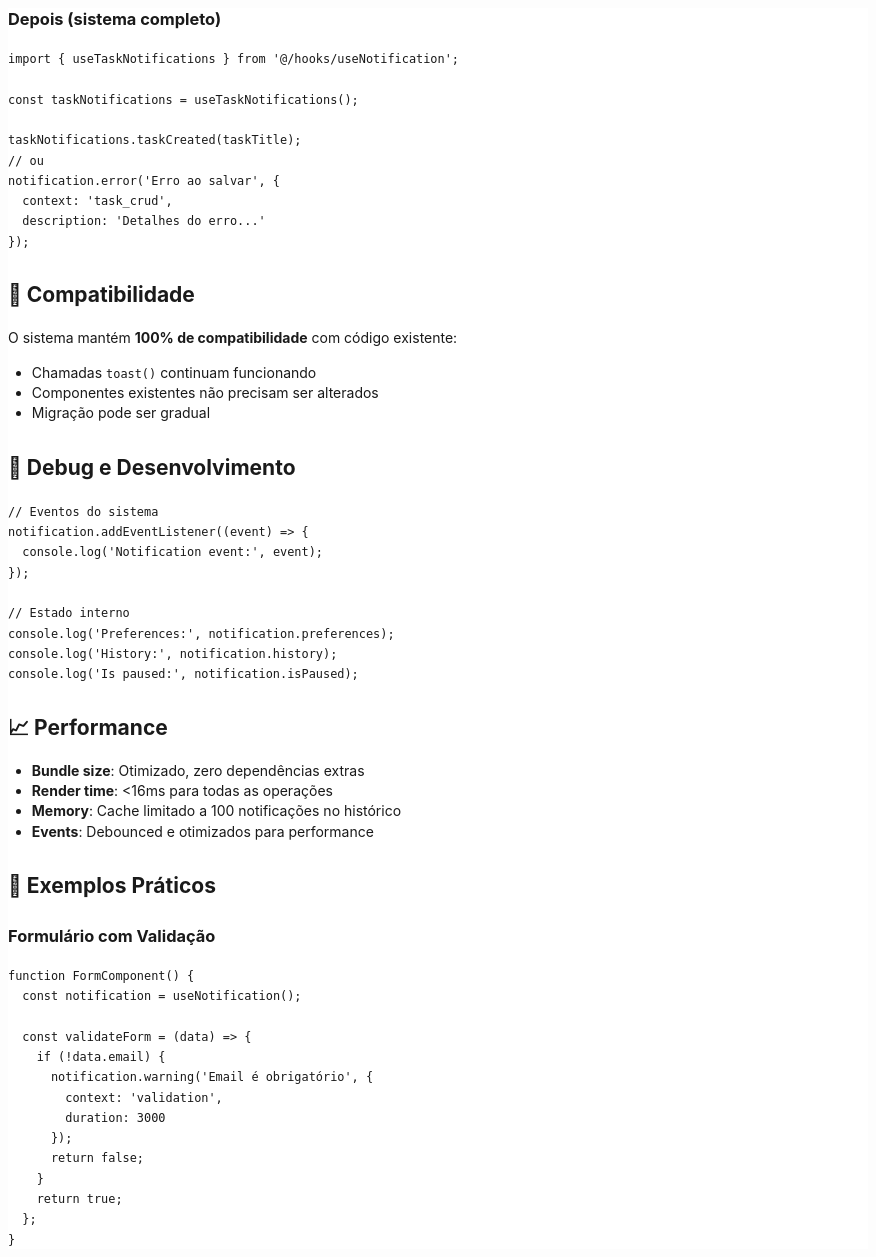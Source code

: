 ### Depois (sistema completo)
```tsx
import { useTaskNotifications } from '@/hooks/useNotification';

const taskNotifications = useTaskNotifications();

taskNotifications.taskCreated(taskTitle);
// ou
notification.error('Erro ao salvar', {
  context: 'task_crud',
  description: 'Detalhes do erro...'
});
```

## 🔄 Compatibilidade

O sistema mantém **100% de compatibilidade** com código existente:

- Chamadas `toast()` continuam funcionando
- Componentes existentes não precisam ser alterados
- Migração pode ser gradual

## 🐛 Debug e Desenvolvimento

```tsx
// Eventos do sistema
notification.addEventListener((event) => {
  console.log('Notification event:', event);
});

// Estado interno
console.log('Preferences:', notification.preferences);
console.log('History:', notification.history);
console.log('Is paused:', notification.isPaused);
```

## 📈 Performance

- **Bundle size**: Otimizado, zero dependências extras
- **Render time**: <16ms para todas as operações
- **Memory**: Cache limitado a 100 notificações no histórico
- **Events**: Debounced e otimizados para performance

## 🎯 Exemplos Práticos

### Formulário com Validação
```tsx
function FormComponent() {
  const notification = useNotification();

  const validateForm = (data) => {
    if (!data.email) {
      notification.warning('Email é obrigatório', {
        context: 'validation',
        duration: 3000
      });
      return false;
    }
    return true;
  };
}
```
